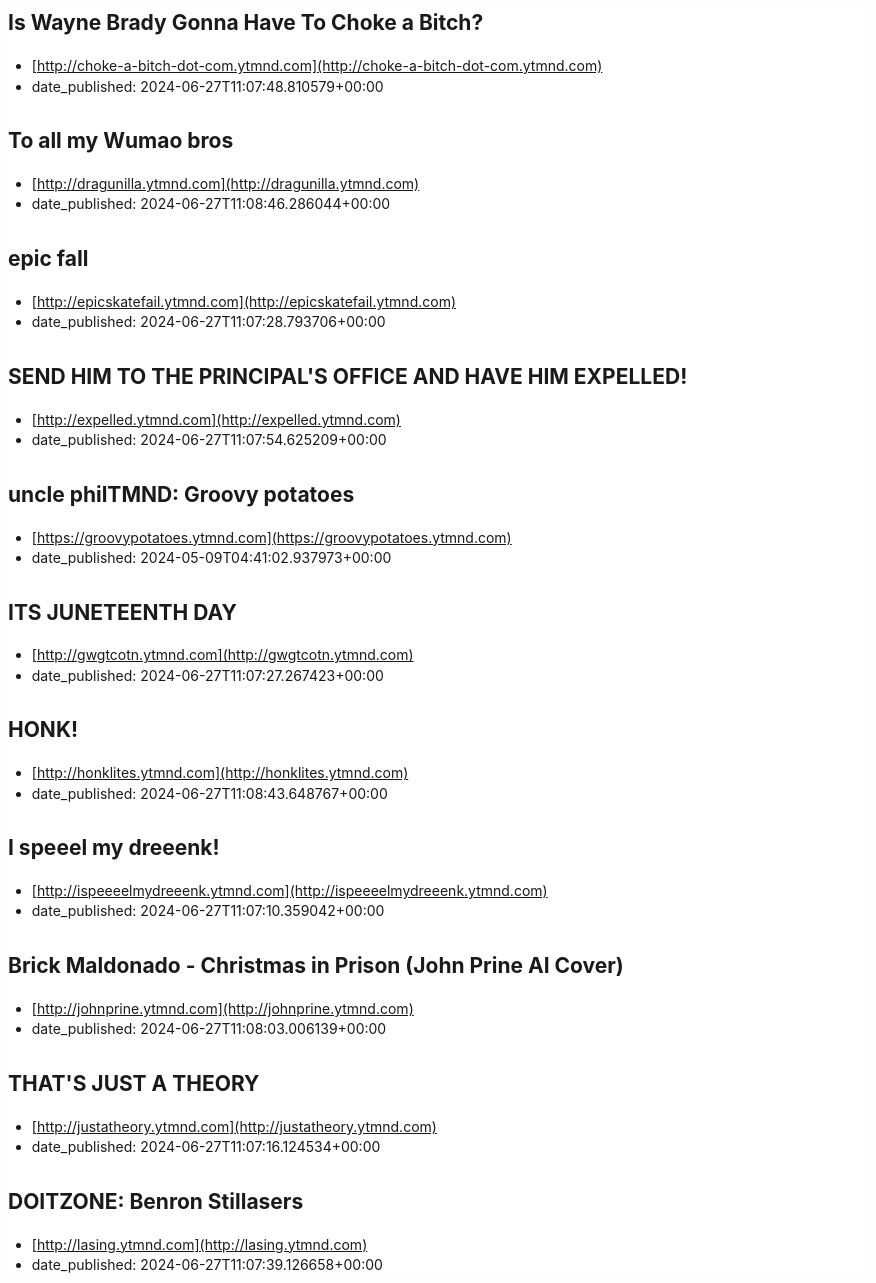  ## Is Wayne Brady Gonna Have To Choke a Bitch?
 - [http://choke-a-bitch-dot-com.ytmnd.com](http://choke-a-bitch-dot-com.ytmnd.com)
 - date_published: 2024-06-27T11:07:48.810579+00:00

 ## To all my Wumao bros
 - [http://dragunilla.ytmnd.com](http://dragunilla.ytmnd.com)
 - date_published: 2024-06-27T11:08:46.286044+00:00

 ## epic faIl
 - [http://epicskatefail.ytmnd.com](http://epicskatefail.ytmnd.com)
 - date_published: 2024-06-27T11:07:28.793706+00:00

 ## SEND HIM TO THE PRINCIPAL'S OFFICE AND HAVE HIM EXPELLED!
 - [http://expelled.ytmnd.com](http://expelled.ytmnd.com)
 - date_published: 2024-06-27T11:07:54.625209+00:00

 ## uncle philTMND: Groovy potatoes
 - [https://groovypotatoes.ytmnd.com](https://groovypotatoes.ytmnd.com)
 - date_published: 2024-05-09T04:41:02.937973+00:00

 ## ITS JUNETEENTH DAY
 - [http://gwgtcotn.ytmnd.com](http://gwgtcotn.ytmnd.com)
 - date_published: 2024-06-27T11:07:27.267423+00:00

 ## HONK!
 - [http://honklites.ytmnd.com](http://honklites.ytmnd.com)
 - date_published: 2024-06-27T11:08:43.648767+00:00

 ## I speeel my dreeenk!
 - [http://ispeeeelmydreeenk.ytmnd.com](http://ispeeeelmydreeenk.ytmnd.com)
 - date_published: 2024-06-27T11:07:10.359042+00:00

 ## Brick Maldonado - Christmas in Prison (John Prine AI Cover)
 - [http://johnprine.ytmnd.com](http://johnprine.ytmnd.com)
 - date_published: 2024-06-27T11:08:03.006139+00:00

 ## THAT'S JUST A THEORY
 - [http://justatheory.ytmnd.com](http://justatheory.ytmnd.com)
 - date_published: 2024-06-27T11:07:16.124534+00:00

 ## DOITZONE: Benron Stillasers
 - [http://lasing.ytmnd.com](http://lasing.ytmnd.com)
 - date_published: 2024-06-27T11:07:39.126658+00:00
